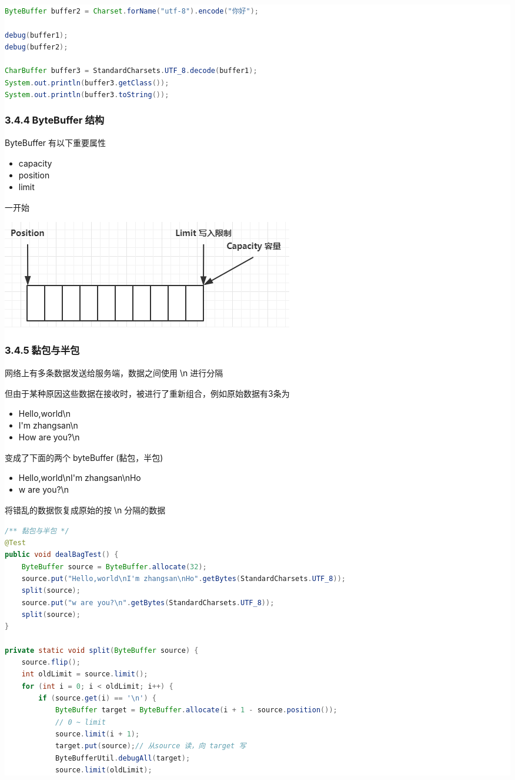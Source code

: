 ```java
ByteBuffer buffer2 = Charset.forName("utf-8").encode("你好");

debug(buffer1);
debug(buffer2);

CharBuffer buffer3 = StandardCharsets.UTF_8.decode(buffer1);
System.out.println(buffer3.getClass());
System.out.println(buffer3.toString());
```
### 3.4.4 ByteBuffer 结构
ByteBuffer 有以下重要属性

- capacity
- position
- limit

一开始

![一开始](./assets/1633962286186-85f21dce-6fa2-4dcb-830d-e896811965a1_KaRWrCA165.png)
### 3.4.5 黏包与半包
网络上有多条数据发送给服务端，数据之间使用 \n 进行分隔

但由于某种原因这些数据在接收时，被进行了重新组合，例如原始数据有3条为

- Hello,world\n
- I'm zhangsan\n
- How are you?\n

变成了下面的两个 byteBuffer (黏包，半包)

- Hello,world\nI'm zhangsan\nHo
- w are you?\n

将错乱的数据恢复成原始的按 \n 分隔的数据
```java
/** 黏包与半包 */
@Test
public void dealBagTest() {
    ByteBuffer source = ByteBuffer.allocate(32);
    source.put("Hello,world\nI'm zhangsan\nHo".getBytes(StandardCharsets.UTF_8));
    split(source);
    source.put("w are you?\n".getBytes(StandardCharsets.UTF_8));
    split(source);
}

private static void split(ByteBuffer source) {
    source.flip();
    int oldLimit = source.limit();
    for (int i = 0; i < oldLimit; i++) {
        if (source.get(i) == '\n') {
            ByteBuffer target = ByteBuffer.allocate(i + 1 - source.position());
            // 0 ~ limit
            source.limit(i + 1);
            target.put(source);// 从source 读，向 target 写
            ByteBufferUtil.debugAll(target);
            source.limit(oldLimit);
```